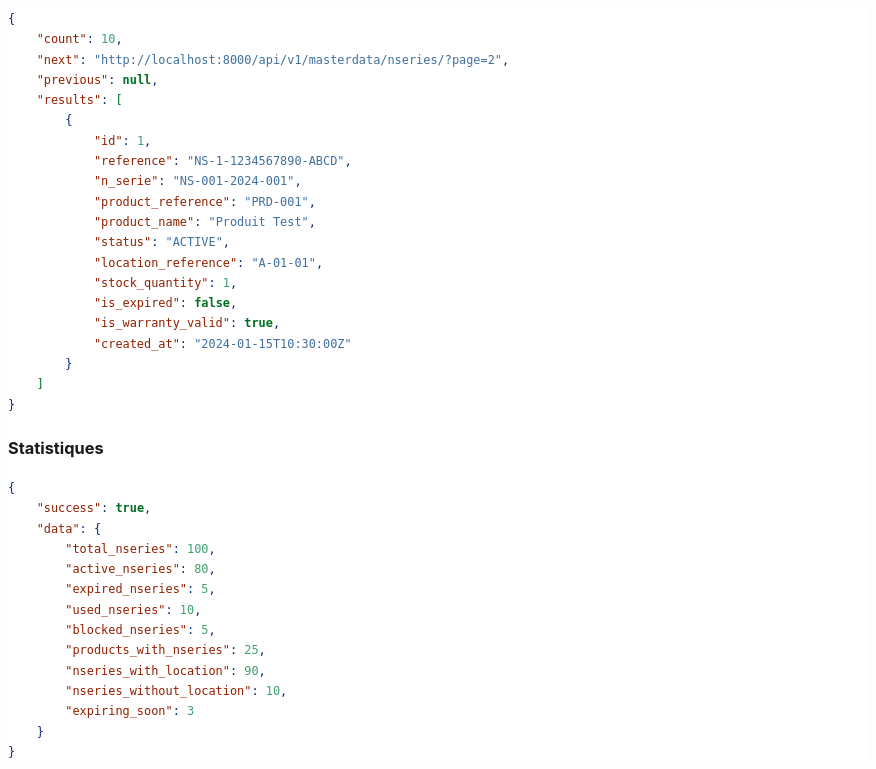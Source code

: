 ```json
{
    "count": 10,
    "next": "http://localhost:8000/api/v1/masterdata/nseries/?page=2",
    "previous": null,
    "results": [
        {
            "id": 1,
            "reference": "NS-1-1234567890-ABCD",
            "n_serie": "NS-001-2024-001",
            "product_reference": "PRD-001",
            "product_name": "Produit Test",
            "status": "ACTIVE",
            "location_reference": "A-01-01",
            "stock_quantity": 1,
            "is_expired": false,
            "is_warranty_valid": true,
            "created_at": "2024-01-15T10:30:00Z"
        }
    ]
}
```

### Statistiques

```json
{
    "success": true,
    "data": {
        "total_nseries": 100,
        "active_nseries": 80,
        "expired_nseries": 5,
        "used_nseries": 10,
        "blocked_nseries": 5,
        "products_with_nseries": 25,
        "nseries_with_location": 90,
        "nseries_without_location": 10,
        "expiring_soon": 3
    }
}
``` 